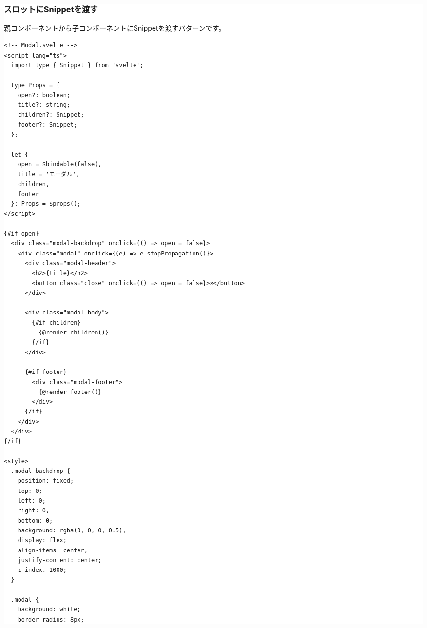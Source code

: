 ### スロットにSnippetを渡す

親コンポーネントから子コンポーネントにSnippetを渡すパターンです。

```svelte
<!-- Modal.svelte -->
<script lang="ts">
  import type { Snippet } from 'svelte';
  
  type Props = {
    open?: boolean;
    title?: string;
    children?: Snippet;
    footer?: Snippet;
  };
  
  let { 
    open = $bindable(false),
    title = 'モーダル',
    children,
    footer
  }: Props = $props();
</script>

{#if open}
  <div class="modal-backdrop" onclick={() => open = false}>
    <div class="modal" onclick={(e) => e.stopPropagation()}>
      <div class="modal-header">
        <h2>{title}</h2>
        <button class="close" onclick={() => open = false}>×</button>
      </div>
      
      <div class="modal-body">
        {#if children}
          {@render children()}
        {/if}
      </div>
      
      {#if footer}
        <div class="modal-footer">
          {@render footer()}
        </div>
      {/if}
    </div>
  </div>
{/if}

<style>
  .modal-backdrop {
    position: fixed;
    top: 0;
    left: 0;
    right: 0;
    bottom: 0;
    background: rgba(0, 0, 0, 0.5);
    display: flex;
    align-items: center;
    justify-content: center;
    z-index: 1000;
  }
  
  .modal {
    background: white;
    border-radius: 8px;
```